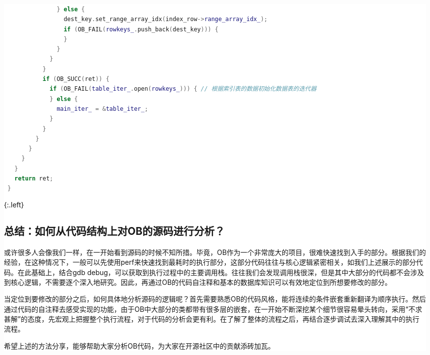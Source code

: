 ```cpp
               } else {
                 dest_key.set_range_array_idx(index_row->range_array_idx_);
                 if (OB_FAIL(rowkeys_.push_back(dest_key))) {
                 }
               }
             }
           }
           if (OB_SUCC(ret)) {
             if (OB_FAIL(table_iter_.open(rowkeys_))) { // 根据索引表的数据初始化数据表的迭代器
             } else {
               main_iter_ = &table_iter_;
             }
           }
         }
       }
     }
   }
   return ret;
 }
```
{:.left}

## 总结：如何从代码结构上对OB的源码进行分析？

或许很多人会像我们一样，在一开始看到源码的时候不知所措。毕竟，OB作为一个非常庞大的项目，很难快速找到入手的部分。根据我们的经验，在这种情况下，一般可以先使用perf来快速找到最耗时的执行部分，这部分代码往往与核心逻辑紧密相关，如我们上述展示的部分代码。在此基础上，结合gdb debug，可以获取到执行过程中的主要调用栈。往往我们会发现调用栈很深，但是其中大部分的代码都不会涉及到核心逻辑，不需要逐个深入地研究。因此，再通过OB的代码自注释和基本的数据库知识可以有效地定位到所想要修改的部分。

当定位到要修改的部分之后，如何具体地分析源码的逻辑呢？首先需要熟悉OB的代码风格，能将连续的条件嵌套重新翻译为顺序执行。然后通过代码的自注释去感受实现的功能，由于OB中大部分的类都带有很多层的嵌套，在一开始不断深挖某个细节很容易晕头转向，采用“不求甚解”的态度，先宏观上把握整个执行流程，对于代码的分析会更有利。在了解了整体的流程之后，再结合逐步调试去深入理解其中的执行流程。

希望上述的方法分享，能够帮助大家分析OB代码，为大家在开源社区中的贡献添砖加瓦。